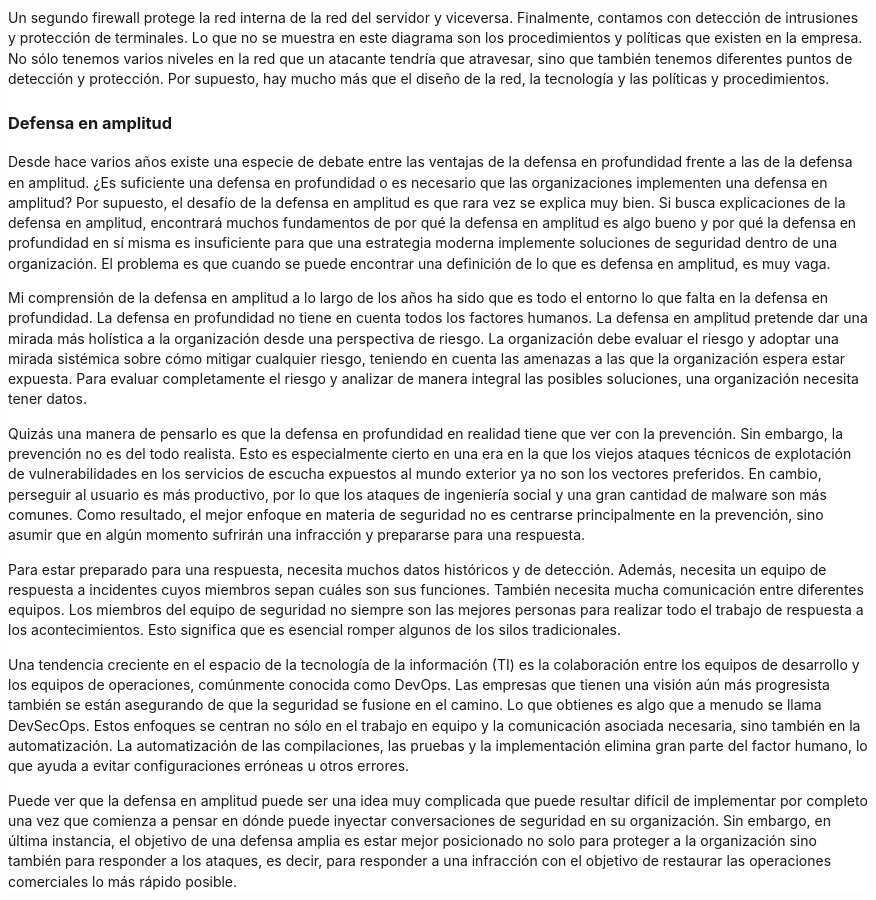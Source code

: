 Un segundo firewall protege la red interna de la red del servidor y viceversa. Finalmente, contamos con detección de intrusiones y protección de terminales. Lo que no se muestra en este diagrama son los procedimientos y políticas que existen en la empresa. No sólo tenemos varios niveles en la red que un atacante tendría que atravesar, sino que también tenemos diferentes puntos de detección y protección. Por supuesto, hay mucho más que el diseño de la red, la tecnología y las políticas y procedimientos.
### Defensa en amplitud
Desde hace varios años existe una especie de debate entre las ventajas de la defensa en profundidad frente a las de la defensa en amplitud. ¿Es suficiente una defensa en profundidad o es necesario que las organizaciones implementen una defensa en amplitud? Por supuesto, el desafío de la defensa en amplitud es que rara vez se explica muy bien. Si busca explicaciones de la defensa en amplitud, encontrará muchos fundamentos de por qué la defensa en amplitud es algo bueno y por qué la defensa en profundidad en sí misma es insuficiente para que una estrategia moderna implemente soluciones de seguridad dentro de una organización. El problema es que cuando se puede encontrar una definición de lo que es defensa en amplitud, es muy vaga.

Mi comprensión de la defensa en amplitud a lo largo de los años ha sido que es todo el entorno lo que falta en la defensa en profundidad. La defensa en profundidad no tiene en cuenta todos los factores humanos. La defensa en amplitud pretende dar una mirada más holística a la organización desde una perspectiva de riesgo. La organización debe evaluar el riesgo y adoptar una mirada sistémica sobre cómo mitigar cualquier riesgo, teniendo en cuenta las amenazas a las que la organización espera estar expuesta. Para evaluar completamente el riesgo y analizar de manera integral las posibles soluciones, una organización necesita tener datos.

Quizás una manera de pensarlo es que la defensa en profundidad en realidad tiene que ver con la prevención. Sin embargo, la prevención no es del todo realista. Esto es especialmente cierto en una era en la que los viejos ataques técnicos de explotación de vulnerabilidades en los servicios de escucha expuestos al mundo exterior ya no son los vectores preferidos. En cambio, perseguir al usuario es más productivo, por lo que los ataques de ingeniería social y una gran cantidad de malware son más comunes. Como resultado, el mejor enfoque en materia de seguridad no es centrarse principalmente en la prevención, sino asumir que en algún momento sufrirán una infracción y prepararse para una respuesta.

Para estar preparado para una respuesta, necesita muchos datos históricos y de detección. Además, necesita un equipo de respuesta a incidentes cuyos miembros sepan cuáles son sus funciones. También necesita mucha comunicación entre diferentes equipos. Los miembros del equipo de seguridad no siempre son las mejores personas para realizar todo el trabajo de respuesta a los acontecimientos. Esto significa que es esencial romper algunos de los silos tradicionales.

Una tendencia creciente en el espacio de la tecnología de la información (TI) es la colaboración entre los equipos de desarrollo y los equipos de operaciones, comúnmente conocida como DevOps. Las empresas que tienen una visión aún más progresista también se están asegurando de que la seguridad se fusione en el camino. Lo que obtienes es algo que a menudo se llama DevSecOps. Estos enfoques se centran no sólo en el trabajo en equipo y la comunicación asociada necesaria, sino también en la automatización. La automatización de las compilaciones, las pruebas y la implementación elimina gran parte del factor humano, lo que ayuda a evitar configuraciones erróneas u otros errores.

Puede ver que la defensa en amplitud puede ser una idea muy complicada que puede resultar difícil de implementar por completo una vez que comienza a pensar en dónde puede inyectar conversaciones de seguridad en su organización. Sin embargo, en última instancia, el objetivo de una defensa amplia es estar mejor posicionado no solo para proteger a la organización sino también para responder a los ataques, es decir, para responder a una infracción con el objetivo de restaurar las operaciones comerciales lo más rápido posible.
